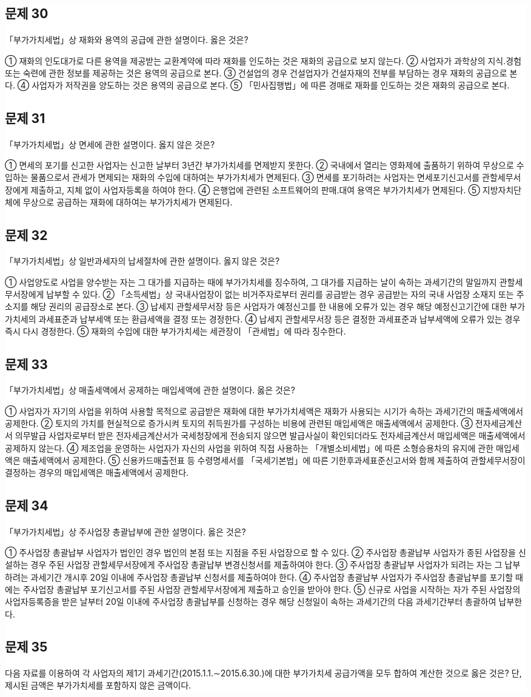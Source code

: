## 문제 30
「부가가치세법」상 재화와 용역의 공급에 관한 설명이다. 옳은 것은?

① 재화의 인도대가로 다른 용역을 제공받는 교환계약에 따라 재화를 인도하는 것은 재화의 공급으로 보지 않는다.
② 사업자가 과학상의 지식․경험 또는 숙련에 관한 정보를 제공하는 것은 용역의 공급으로 본다.
③ 건설업의 경우 건설업자가 건설자재의 전부를 부담하는 경우 재화의 공급으로 본다.
④ 사업자가 저작권을 양도하는 것은 용역의 공급으로 본다.
⑤ 「민사집행법」에 따른 경매로 재화를 인도하는 것은 재화의 공급으로 본다.

## 문제 31
「부가가치세법」상 면세에 관한 설명이다. 옳지 않은 것은?

① 면세의 포기를 신고한 사업자는 신고한 날부터 3년간 부가가치세를 면제받지 못한다.
② 국내에서 열리는 영화제에 출품하기 위하여 무상으로 수입하는 물품으로서 관세가 면제되는 재화의 수입에 대하여는 부가가치세가 면제된다.
③ 면세를 포기하려는 사업자는 면세포기신고서를 관할세무서장에게 제출하고, 지체 없이 사업자등록을 하여야 한다.
④ 은행업에 관련된 소프트웨어의 판매․대여 용역은 부가가치세가 면제된다.
⑤ 지방자치단체에 무상으로 공급하는 재화에 대하여는 부가가치세가 면제된다.

## 문제 32
「부가가치세법」상 일반과세자의 납세절차에 관한 설명이다. 옳지 않은 것은?

① 사업양도로 사업을 양수받는 자는 그 대가를 지급하는 때에 부가가치세를 징수하여, 그 대가를 지급하는 날이 속하는 과세기간의 말일까지 관할세무서장에게 납부할 수 있다.
② 「소득세법」상 국내사업장이 없는 비거주자로부터 권리를 공급받는 경우 공급받는 자의 국내 사업장 소재지 또는 주소지를 해당 권리의 공급장소로 본다.
③ 납세지 관할세무서장 등은 사업자가 예정신고를 한 내용에 오류가 있는 경우 해당 예정신고기간에 대한 부가가치세의 과세표준과 납부세액 또는 환급세액을 결정 또는 경정한다.
④ 납세지 관할세무서장 등은 결정한 과세표준과 납부세액에 오류가 있는 경우 즉시 다시 경정한다.
⑤ 재화의 수입에 대한 부가가치세는 세관장이 「관세법」에 따라 징수한다.

## 문제 33
「부가가치세법」상 매출세액에서 공제하는 매입세액에 관한 설명이다. 옳은 것은?

① 사업자가 자기의 사업을 위하여 사용할 목적으로 공급받은 재화에 대한 부가가치세액은 재화가 사용되는 시기가 속하는 과세기간의 매출세액에서 공제한다.
② 토지의 가치를 현실적으로 증가시켜 토지의 취득원가를 구성하는 비용에 관련된 매입세액은 매출세액에서 공제한다.
③ 전자세금계산서 의무발급 사업자로부터 받은 전자세금계산서가 국세청장에게 전송되지 않으면 발급사실이 확인되더라도 전자세금계산서 매입세액은 매출세액에서 공제하지 않는다.
④ 제조업을 운영하는 사업자가 자신의 사업을 위하여 직접 사용하는 「개별소비세법」에 따른 소형승용차의 유지에 관한 매입세액은 매출세액에서 공제한다.
⑤ 신용카드매출전표 등 수령명세서를 「국세기본법」에 따른 기한후과세표준신고서와 함께 제출하여 관할세무서장이 결정하는 경우의 매입세액은 매출세액에서 공제한다.

## 문제 34
「부가가치세법」상 주사업장 총괄납부에 관한 설명이다. 옳은 것은?

① 주사업장 총괄납부 사업자가 법인인 경우 법인의 본점 또는 지점을 주된 사업장으로 할 수 있다.
② 주사업장 총괄납부 사업자가 종된 사업장을 신설하는 경우 주된 사업장 관할세무서장에게 주사업장 총괄납부 변경신청서를 제출하여야 한다.
③ 주사업장 총괄납부 사업자가 되려는 자는 그 납부하려는 과세기간 개시후 20일 이내에 주사업장 총괄납부 신청서를 제출하여야 한다.
④ 주사업장 총괄납부 사업자가 주사업장 총괄납부를 포기할 때에는 주사업장 총괄납부 포기신고서를 주된 사업장 관할세무서장에게 제출하고 승인을 받아야 한다.
⑤ 신규로 사업을 시작하는 자가 주된 사업장의 사업자등록증을 받은 날부터 20일 이내에 주사업장 총괄납부를 신청하는 경우 해당 신청일이 속하는 과세기간의 다음 과세기간부터 총괄하여 납부한다.

## 문제 35
다음 자료를 이용하여 각 사업자의 제1기 과세기간(2015.1.1.∼2015.6.30.)에 대한 부가가치세 공급가액을 모두 합하여 계산한 것으로 옳은 것은? 단, 제시된 금액은 부가가치세를 포함하지 않은 금액이다.
